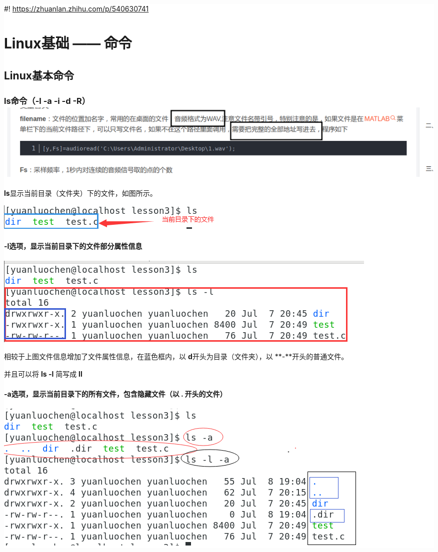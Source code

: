 #! https://zhuanlan.zhihu.com/p/540630741

# Linux基础 —— 命令

## Linux基本命令

### ls命令（-l -a -i -d -R）![](../../../../rescource/Attachment/Pasted%20image%2020230708100347.png)

**ls**显示当前目录（文件夹）下的文件，如图所示。

![1.1.1](../../../../rescource/Attachment/2022-07-09-09-37-43.png)

#### **-l选项**，显示当前目录下的文件部分属性信息

![1.1.2](../../../../rescource/Attachment/2022-07-09-09-38-55.png)

相较于上图文件信息增加了文件属性信息，在蓝色框内，以 **d**开头为目录（文件夹），以 **-**开头的普通文件。

并且可以将 **ls -l** 简写成 **ll**

#### **-a选项**，显示当前目录下的所有文件，包含隐藏文件（以 **.** 开头的文件）

![1.1.3](../../../../rescource/Attachment/2022-07-09-10-06-28.png)
